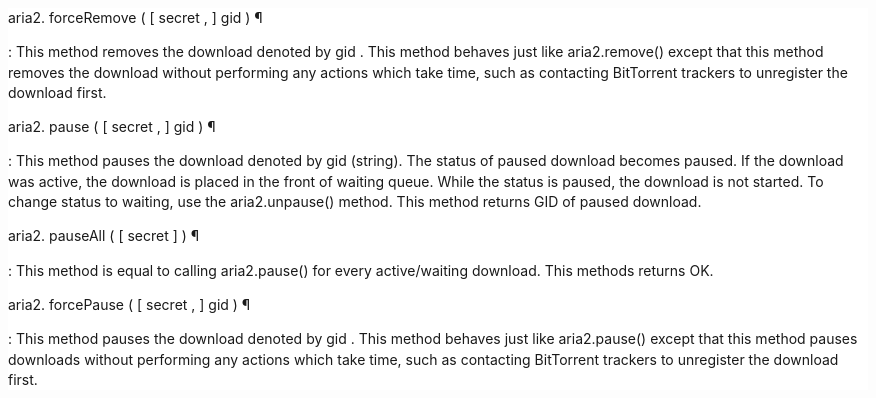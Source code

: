
aria2.
forceRemove
(
[
secret ,
]
gid
)
¶

:   This method removes the download denoted by gid . This method behaves just like aria2.remove() except that this method removes the download without performing any actions which take time, such as contacting BitTorrent trackers to unregister the download first.

aria2.
pause
(
[
secret ,
]
gid
)
¶

:   This method pauses the download denoted by gid (string). The status of paused download becomes paused. If the download was active, the download is placed in the front of waiting queue. While the status is paused, the download is not started. To change status to waiting, use the aria2.unpause() method. This method returns GID of paused download.

aria2.
pauseAll
(
[
secret
]
)
¶

:   This method is equal to calling aria2.pause() for every active/waiting download. This methods returns OK.

aria2.
forcePause
(
[
secret ,
]
gid
)
¶

:   This method pauses the download denoted by gid . This method behaves just like aria2.pause() except that this method pauses downloads without performing any actions which take time, such as contacting BitTorrent trackers to unregister the download first.
